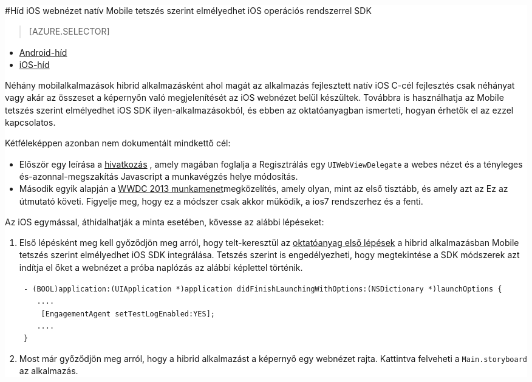 <properties 
    pageTitle="Híd iOS webnézet natív Mobile tetszés szerint elmélyedhet iOS operációs rendszerrel SDK" 
    description="Megtudhatja, hogy miként közötti Javascript és a natív SDK Mobile tetszés szerint elmélyedhet iOS rendszerű webnézet híd létrehozása"      
    services="mobile-engagement" 
    documentationCenter="mobile" 
    authors="piyushjo" 
    manager="erikre" 
    editor="" />

<tags 
    ms.service="mobile-engagement" 
    ms.workload="mobile" 
    ms.tgt_pltfrm="mobile-ios" 
    ms.devlang="objective-c" 
    ms.topic="article" 
    ms.date="08/19/2016" 
    ms.author="piyushjo" />

#<a name="bridge-ios-webview-with-native-mobile-engagement-ios-sdk"></a>Híd iOS webnézet natív Mobile tetszés szerint elmélyedhet iOS operációs rendszerrel SDK

> [AZURE.SELECTOR]
- [Android-híd](mobile-engagement-bridge-webview-native-android.md)
- [iOS-híd](mobile-engagement-bridge-webview-native-ios.md)

Néhány mobilalkalmazások hibrid alkalmazásként ahol magát az alkalmazás fejlesztett natív iOS C-cél fejlesztés csak néhányat vagy akár az összeset a képernyőn való megjelenítését az iOS webnézet belül készültek. Továbbra is használhatja az Mobile tetszés szerint elmélyedhet iOS SDK ilyen-alkalmazásokból, és ebben az oktatóanyagban ismerteti, hogyan érhetők el az ezzel kapcsolatos. 

Kétféleképpen azonban nem dokumentált mindkettő cél:

- Először egy leírása a [hivatkozás](http://stackoverflow.com/questions/9826792/how-to-invoke-objective-c-method-from-javascript-and-send-back-data-to-javascrip) , amely magában foglalja a Regisztrálás egy `UIWebViewDelegate` a webes nézet és a tényleges és-azonnal-megszakítás Javascript a munkavégzés helye módosítás. 
- Második egyik alapján a [WWDC 2013 munkamenet](https://developer.apple.com/videos/play/wwdc2013/615)megközelítés, amely olyan, mint az első tisztább, és amely azt az Ez az útmutató követi. Figyelje meg, hogy ez a módszer csak akkor működik, a ios7 rendszerhez és a fenti. 

Az iOS egymással, áthidalhatják a minta esetében, kövesse az alábbi lépéseket:

1. Első lépésként meg kell győződjön meg arról, hogy telt-keresztül az [oktatóanyag első lépések](mobile-engagement-ios-get-started.md) a hibrid alkalmazásban Mobile tetszés szerint elmélyedhet iOS SDK integrálása. Tetszés szerint is engedélyezheti, hogy megtekintése a SDK módszerek azt indítja el őket a webnézet a próba naplózás az alábbi képlettel történik. 
    
        - (BOOL)application:(UIApplication *)application didFinishLaunchingWithOptions:(NSDictionary *)launchOptions {
           ....
            [EngagementAgent setTestLogEnabled:YES];
           ....
        }

2. Most már győződjön meg arról, hogy a hibrid alkalmazást a képernyő egy webnézet rajta. Kattintva felveheti a `Main.storyboard` az alkalmazás. 


[1]: ./media/mobile-engagement-bridge-webview-native-ios/sending-event.png
[2]: ./media/mobile-engagement-bridge-webview-native-ios/event-output.png